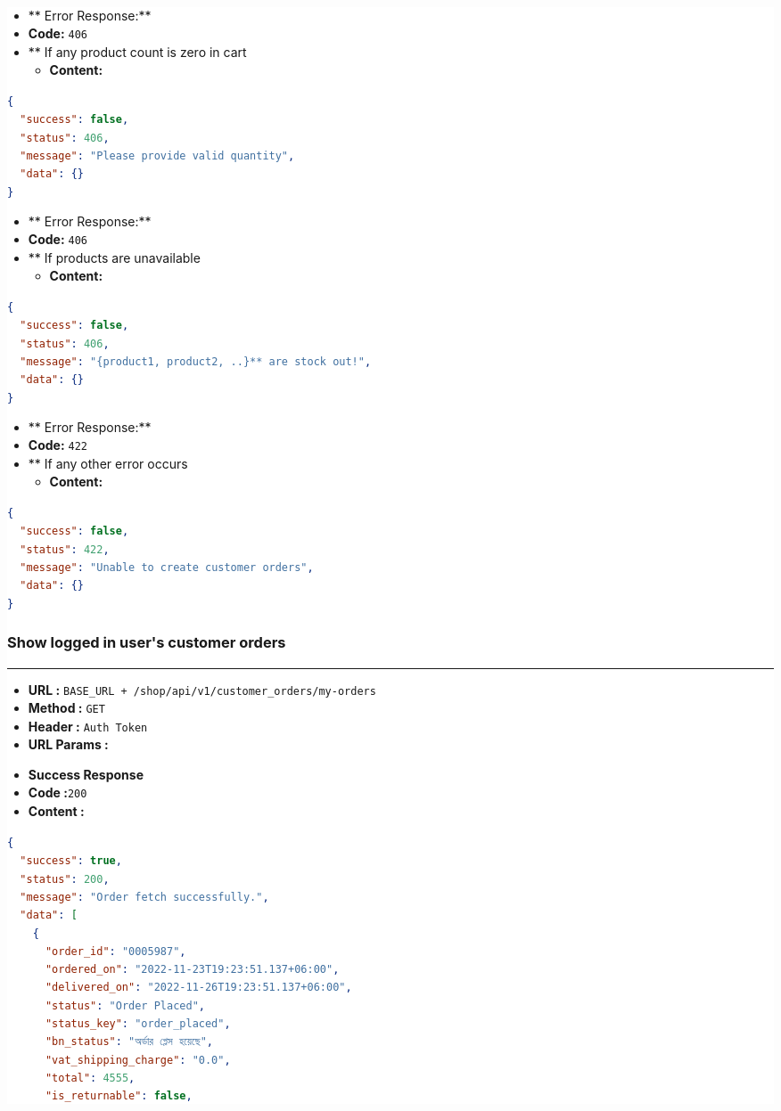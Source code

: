 * ** Error Response:**
* **Code:** `406`
* ** If any product count is zero in cart
    * **Content:**
```json
{
  "success": false,
  "status": 406,
  "message": "Please provide valid quantity",
  "data": {}
}
```
* ** Error Response:**
* **Code:** `406`
* ** If products are unavailable
  * **Content:**
```json
{
  "success": false,
  "status": 406,
  "message": "{product1, product2, ..}** are stock out!",
  "data": {}
}
```
* ** Error Response:**
* **Code:** `422`
* ** If any other error occurs
  * **Content:**
```json
{
  "success": false,
  "status": 422,
  "message": "Unable to create customer orders",
  "data": {}
}
```
### Show logged in user's customer orders
___

* **URL :** `BASE_URL + /shop/api/v1/customer_orders/my-orders`
* **Method :** `GET`
* **Header :** `Auth Token`
* **URL Params :**

```json
```
* **Success Response**
 * **Code :**`200`
 * **Content :**
```json
{
  "success": true,
  "status": 200,
  "message": "Order fetch successfully.",
  "data": [
    {
      "order_id": "0005987",
      "ordered_on": "2022-11-23T19:23:51.137+06:00",
      "delivered_on": "2022-11-26T19:23:51.137+06:00",
      "status": "Order Placed",
      "status_key": "order_placed",
      "bn_status": "অর্ডার প্লেস হয়েছে",
      "vat_shipping_charge": "0.0",
      "total": 4555,
      "is_returnable": false,
```